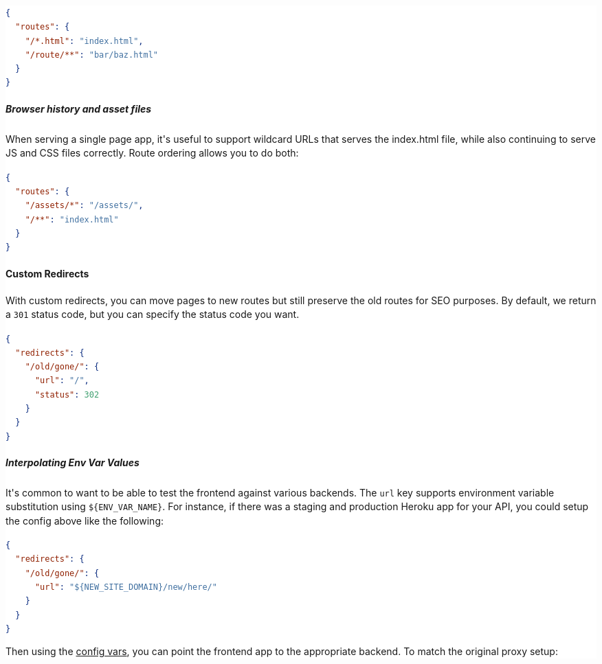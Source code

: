 ```json
{
  "routes": {
    "/*.html": "index.html",
    "/route/**": "bar/baz.html"
  }
}
```

##### Browser history and asset files
When serving a single page app, it's useful to support wildcard URLs that serves the index.html file, while also continuing to serve JS and CSS files correctly. Route ordering allows you to do both:

```json
{
  "routes": {
    "/assets/*": "/assets/",
    "/**": "index.html"
  }
}
```

#### Custom Redirects
With custom redirects, you can move pages to new routes but still preserve the old routes for SEO purposes. By default, we return a `301` status code, but you can specify the status code you want.

```json
{
  "redirects": {
    "/old/gone/": {
      "url": "/",
      "status": 302
    }
  }
}
```

##### Interpolating Env Var Values
It's common to want to be able to test the frontend against various backends. The `url` key supports environment variable substitution using `${ENV_VAR_NAME}`. For instance, if there was a staging and production Heroku app for your API, you could setup the config above like the following:

```json
{
  "redirects": {
    "/old/gone/": {
      "url": "${NEW_SITE_DOMAIN}/new/here/"
    }
  }
}
```

Then using the [config vars](https://devcenter.heroku.com/articles/config-vars), you can point the frontend app to the appropriate backend. To match the original proxy setup:
